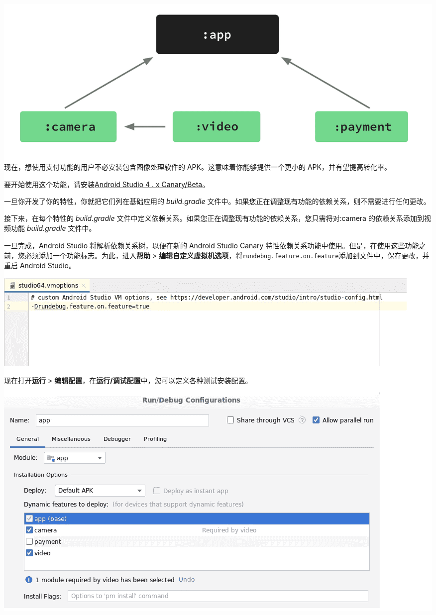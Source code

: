 ![](img/dcf13b5cafdfedabd6e7c1b412f310fb.png)

现在，想使用支付功能的用户不必安装包含图像处理软件的 APK。这意味着你能够提供一个更小的 APK，并有望提高转化率。

要开始使用这个功能，请安装[Android Studio 4 . x Canary/Beta](https://developer.android.com/studio/preview/?gclid=Cj0KCQjw6_vzBRCIARIsAOs54z7jxNYupUraP6H1nHp3L1sUB7JfwQm2FxajcpinArb-DH79MdwoGb4aAkTXEALw_wcB)。

一旦你开发了你的特性，你就把它们列在基础应用的 *build.gradle* 文件中。如果您正在调整现有功能的依赖关系，则不需要进行任何更改。

接下来，在每个特性的 *build.gradle* 文件中定义依赖关系。如果您正在调整现有功能的依赖关系，您只需将对:camera 的依赖关系添加到视频功能 *build.gradle* 文件中。

一旦完成，Android Studio 将解析依赖关系树，以便在新的 Android Studio Canary 特性依赖关系功能中使用。但是，在使用这些功能之前，您必须添加一个功能标志。为此，进入**帮助** > **编辑自定义虚拟机选项**，将`rundebug.feature.on.feature`添加到文件中，保存更改，并重启 Android Studio。

![](img/8ec8ee07073a73b86ab525a9d4f6efbb.png)

现在打开**运行** > **编辑配置**，在**运行/调试配置**中，您可以定义各种测试安装配置。

![](img/5b11125e6038f62cec1ea86f2d36b142.png)
